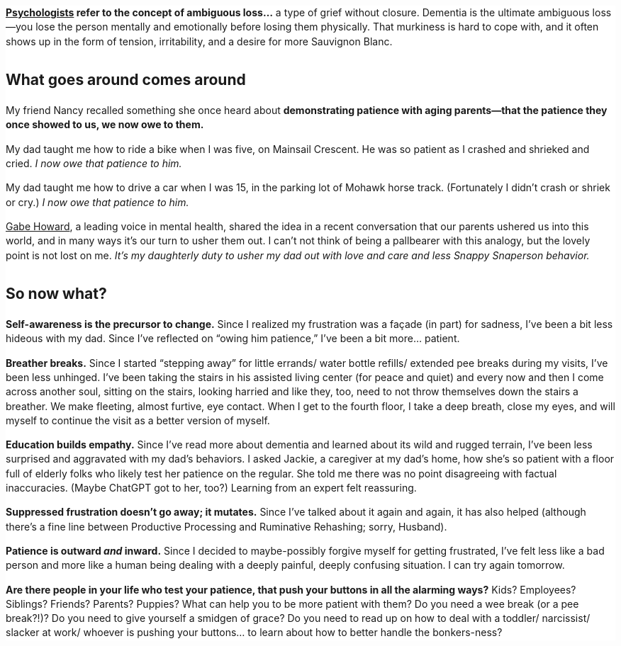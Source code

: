 **[Psychologists](https://link.springer.com/article/10.1007/s11089-009-0264-0) refer to the concept of ambiguous loss…** a type of grief without closure. Dementia is the ultimate ambiguous loss—you lose the person mentally and emotionally before losing them physically. That murkiness is hard to cope with, and it often shows up in the form of tension, irritability, and a desire for more Sauvignon Blanc.

## **What goes around comes around**

My friend Nancy recalled something she once heard about **demonstrating patience with aging parents—that the patience they once showed to us, we now owe to them.**

My dad taught me how to ride a bike when I was five, on Mainsail Crescent. He was so patient as I crashed and shrieked and cried. _I now owe that patience to him._

My dad taught me how to drive a car when I was 15, in the parking lot of Mohawk horse track. (Fortunately I didn’t crash or shriek or cry.) _I now owe that patience to him._

[Gabe Howard](https://www.gabehoward.com/), a leading voice in mental health, shared the idea in a recent conversation that our parents ushered us into this world, and in many ways it’s our turn to usher them out. I can’t not think of being a pallbearer with this analogy, but the lovely point is not lost on me. _It’s my daughterly duty to usher my dad out with love and care and less Snappy Snaperson behavior._

## **So now what?**

**Self-awareness is the precursor to change.** Since I realized my frustration was a façade (in part) for sadness, I’ve been a bit less hideous with my dad. Since I’ve reflected on “owing him patience,” I’ve been a bit more… patient.

**Breather breaks.** Since I started “stepping away” for little errands/ water bottle refills/ extended pee breaks during my visits, I’ve been less unhinged. I’ve been taking the stairs in his assisted living center (for peace and quiet) and every now and then I come across another soul, sitting on the stairs, looking harried and like they, too, need to not throw themselves down the stairs a breather. We make fleeting, almost furtive, eye contact. When I get to the fourth floor, I take a deep breath, close my eyes, and will myself to continue the visit as a better version of myself.

**Education builds empathy.** Since I’ve read more about dementia and learned about its wild and rugged terrain, I’ve been less surprised and aggravated with my dad’s behaviors. I asked Jackie, a caregiver at my dad’s home, how she’s so patient with a floor full of elderly folks who likely test her patience on the regular. She told me there was no point disagreeing with factual inaccuracies. (Maybe ChatGPT got to her, too?) Learning from an expert felt reassuring.

**Suppressed frustration doesn’t go away; it mutates.** Since I’ve talked about it again and again, it has also helped (although there’s a fine line between Productive Processing and Ruminative Rehashing; sorry, Husband).

**Patience is outward _and_ inward.** Since I decided to maybe-possibly forgive myself for getting frustrated, I’ve felt less like a bad person and more like a human being dealing with a deeply painful, deeply confusing situation. I can try again tomorrow.

**Are there people in your life who test your patience, that push your buttons in all the alarming ways?** Kids? Employees? Siblings? Friends? Parents? Puppies? What can help you to be more patient with them? Do you need a wee break (or a pee break?!)? Do you need to give yourself a smidgen of grace? Do you need to read up on how to deal with a toddler/ narcissist/ slacker at work/ whoever is pushing your buttons… to learn about how to better handle the bonkers-ness?

